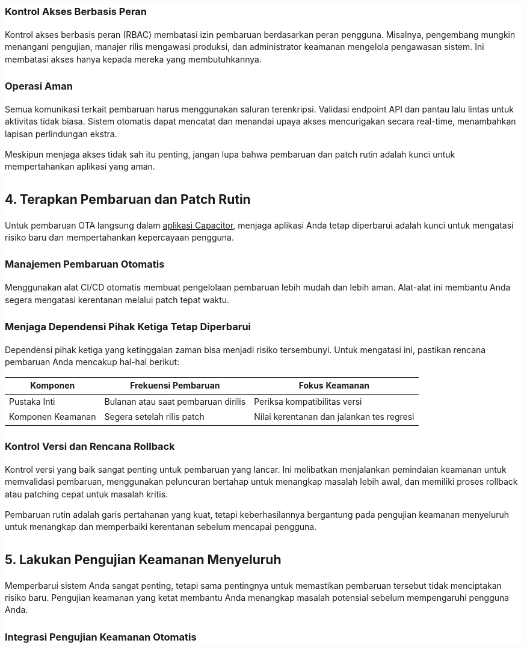 ### Kontrol Akses Berbasis Peran

Kontrol akses berbasis peran (RBAC) membatasi izin pembaruan berdasarkan peran pengguna. Misalnya, pengembang mungkin menangani pengujian, manajer rilis mengawasi produksi, dan administrator keamanan mengelola pengawasan sistem. Ini membatasi akses hanya kepada mereka yang membutuhkannya.

### Operasi Aman

Semua komunikasi terkait pembaruan harus menggunakan saluran terenkripsi. Validasi endpoint API dan pantau lalu lintas untuk aktivitas tidak biasa. Sistem otomatis dapat mencatat dan menandai upaya akses mencurigakan secara real-time, menambahkan lapisan perlindungan ekstra.

Meskipun menjaga akses tidak sah itu penting, jangan lupa bahwa pembaruan dan patch rutin adalah kunci untuk mempertahankan aplikasi yang aman.

## 4\. Terapkan Pembaruan dan Patch Rutin

Untuk pembaruan OTA langsung dalam [aplikasi Capacitor](https://capgo.app/blog/capacitor-comprehensive-guide/), menjaga aplikasi Anda tetap diperbarui adalah kunci untuk mengatasi risiko baru dan mempertahankan kepercayaan pengguna.

### Manajemen Pembaruan Otomatis

Menggunakan alat CI/CD otomatis membuat pengelolaan pembaruan lebih mudah dan lebih aman. Alat-alat ini membantu Anda segera mengatasi kerentanan melalui patch tepat waktu.

### Menjaga Dependensi Pihak Ketiga Tetap Diperbarui

Dependensi pihak ketiga yang ketinggalan zaman bisa menjadi risiko tersembunyi. Untuk mengatasi ini, pastikan rencana pembaruan Anda mencakup hal-hal berikut:

| Komponen | Frekuensi Pembaruan | Fokus Keamanan |
| --- | --- | --- |
| Pustaka Inti | Bulanan atau saat pembaruan dirilis | Periksa kompatibilitas versi |
| Komponen Keamanan | Segera setelah rilis patch | Nilai kerentanan dan jalankan tes regresi |

### Kontrol Versi dan Rencana Rollback

Kontrol versi yang baik sangat penting untuk pembaruan yang lancar. Ini melibatkan menjalankan pemindaian keamanan untuk memvalidasi pembaruan, menggunakan peluncuran bertahap untuk menangkap masalah lebih awal, dan memiliki proses rollback atau patching cepat untuk masalah kritis.

Pembaruan rutin adalah garis pertahanan yang kuat, tetapi keberhasilannya bergantung pada pengujian keamanan menyeluruh untuk menangkap dan memperbaiki kerentanan sebelum mencapai pengguna.

## 5\. Lakukan Pengujian Keamanan Menyeluruh

Memperbarui sistem Anda sangat penting, tetapi sama pentingnya untuk memastikan pembaruan tersebut tidak menciptakan risiko baru. Pengujian keamanan yang ketat membantu Anda menangkap masalah potensial sebelum mempengaruhi pengguna Anda.

### Integrasi Pengujian Keamanan Otomatis
